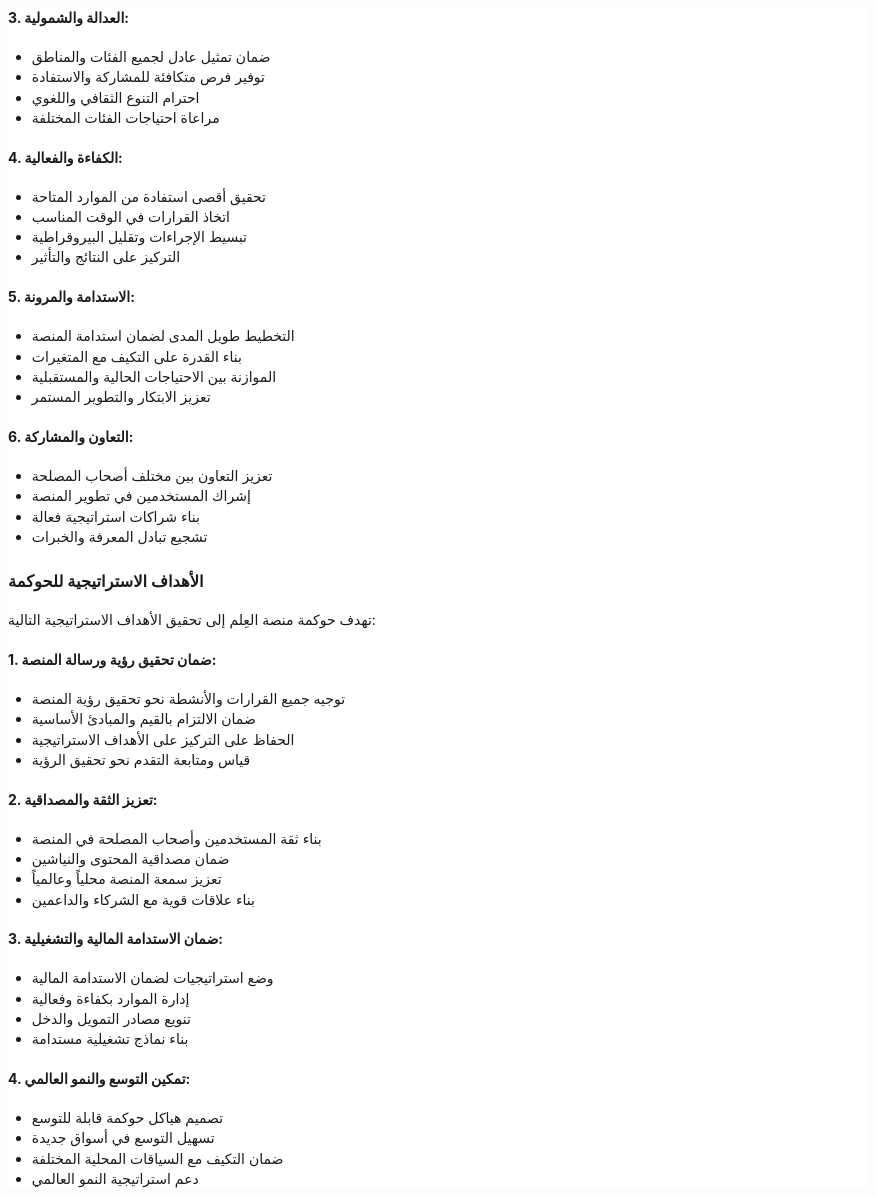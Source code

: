 #### 3. العدالة والشمولية:
- ضمان تمثيل عادل لجميع الفئات والمناطق
- توفير فرص متكافئة للمشاركة والاستفادة
- احترام التنوع الثقافي واللغوي
- مراعاة احتياجات الفئات المختلفة

#### 4. الكفاءة والفعالية:
- تحقيق أقصى استفادة من الموارد المتاحة
- اتخاذ القرارات في الوقت المناسب
- تبسيط الإجراءات وتقليل البيروقراطية
- التركيز على النتائج والتأثير

#### 5. الاستدامة والمرونة:
- التخطيط طويل المدى لضمان استدامة المنصة
- بناء القدرة على التكيف مع المتغيرات
- الموازنة بين الاحتياجات الحالية والمستقبلية
- تعزيز الابتكار والتطوير المستمر

#### 6. التعاون والمشاركة:
- تعزيز التعاون بين مختلف أصحاب المصلحة
- إشراك المستخدمين في تطوير المنصة
- بناء شراكات استراتيجية فعالة
- تشجيع تبادل المعرفة والخبرات

### الأهداف الاستراتيجية للحوكمة

تهدف حوكمة منصة العِلم إلى تحقيق الأهداف الاستراتيجية التالية:

#### 1. ضمان تحقيق رؤية ورسالة المنصة:
- توجيه جميع القرارات والأنشطة نحو تحقيق رؤية المنصة
- ضمان الالتزام بالقيم والمبادئ الأساسية
- الحفاظ على التركيز على الأهداف الاستراتيجية
- قياس ومتابعة التقدم نحو تحقيق الرؤية

#### 2. تعزيز الثقة والمصداقية:
- بناء ثقة المستخدمين وأصحاب المصلحة في المنصة
- ضمان مصداقية المحتوى والنياشين
- تعزيز سمعة المنصة محلياً وعالمياً
- بناء علاقات قوية مع الشركاء والداعمين

#### 3. ضمان الاستدامة المالية والتشغيلية:
- وضع استراتيجيات لضمان الاستدامة المالية
- إدارة الموارد بكفاءة وفعالية
- تنويع مصادر التمويل والدخل
- بناء نماذج تشغيلية مستدامة

#### 4. تمكين التوسع والنمو العالمي:
- تصميم هياكل حوكمة قابلة للتوسع
- تسهيل التوسع في أسواق جديدة
- ضمان التكيف مع السياقات المحلية المختلفة
- دعم استراتيجية النمو العالمي
